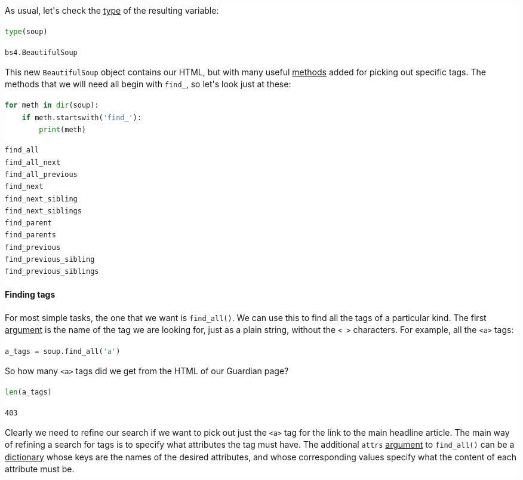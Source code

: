 As usual, let's check the [type](extras/glossary.md#type) of the resulting variable:


```python
type(soup)
```




    bs4.BeautifulSoup



This new `BeautifulSoup` object contains our HTML, but with many useful [methods](extras/glossary.md#method) added for picking out specific tags. The methods that we will need all begin with `find_`, so let's look just at these:


```python
for meth in dir(soup):
    if meth.startswith('find_'):
        print(meth)
```

    find_all
    find_all_next
    find_all_previous
    find_next
    find_next_sibling
    find_next_siblings
    find_parent
    find_parents
    find_previous
    find_previous_sibling
    find_previous_siblings


#### Finding tags

For most simple tasks, the one that we want is `find_all()`. We can use this to find all the tags of a particular kind. The first [argument](extras/glossary.md#argument) is the name of the tag we are looking for, just as a plain string, without the `< >` characters. For example, all the `<a>` tags:


```python
a_tags = soup.find_all('a')
```

So how many `<a>` tags did we get from the HTML of our Guardian page?


```python
len(a_tags)
```




    403



Clearly we need to refine our search if we want to pick out just the `<a>` tag for the link to the main headline article. The main way of refining a search for tags is to specify what attributes the tag must have. The additional `attrs` [argument](extras/glossary.md#argument) to `find_all()` can be a [dictionary](extras/glossary.md#dictionary) whose keys are the names of the desired attributes, and whose corresponding values specify what the content of each attribute must be.
